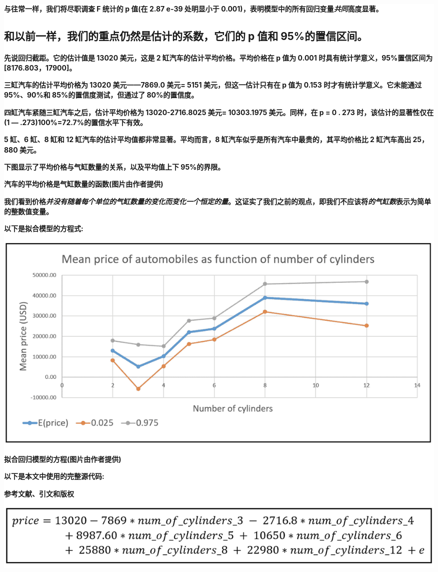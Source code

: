 **与往常一样，我们将尽职调查 F 统计的 p 值(在 2.87 e-39 处明显小于 0.001)，表明模型中的所有回归变量*共同*高度显著。**

## **和以前一样，我们的重点仍然是估计的系数，它们的 p 值和 95%的置信区间。**

**先说回归截距。它的估计值是 13020 美元，这是 2 缸汽车的估计平均价格。平均价格在 p 值为 0.001 时具有统计学意义，95%置信区间为[$8176.803，$17900]。**

**三缸汽车的估计平均价格为 13020 美元——7869.0 美元= 5151 美元，但这一估计只有在 p 值为 0.153 时才有统计学意义。它未能通过 95%、90%和 85%的置信度测试，但通过了 80%的置信度。**

**四缸汽车紧随三缸汽车之后，估计平均价格为 13020-2716.8025 美元= 10303.1975 美元。同样，在 p = 0 . 273 时，该估计的显著性仅在(1 — .273)100%=72.7%的置信水平下有效。**

**5 缸、6 缸、8 缸和 12 缸汽车的估计平均值都非常显著。平均而言，8 缸汽车似乎是所有汽车中最贵的，其平均价格比 2 缸汽车高出 25，880 美元。**

**下图显示了平均价格与气缸数量的关系，以及平均值上下 95%的界限。**

**汽车的平均价格是气缸数量的函数(图片由作者提供)**

**我们看到价格*并没有随着每个单位的气缸数量的变化而变化一个恒定的量*。这证实了我们之前的观点，即我们不应该将*的气缸数*表示为简单的整数值变量。**

**以下是拟合模型的方程式:**

**![](img/de0f9e6e44300ab41c285c88b2b451d2.png)**

**拟合回归模型的方程(图片由作者提供)**

**以下是本文中使用的完整源代码:**

**参考文献、引文和版权**

**![](img/d1e6a8c29dc286161d8b7ca1d07856a2.png)**
